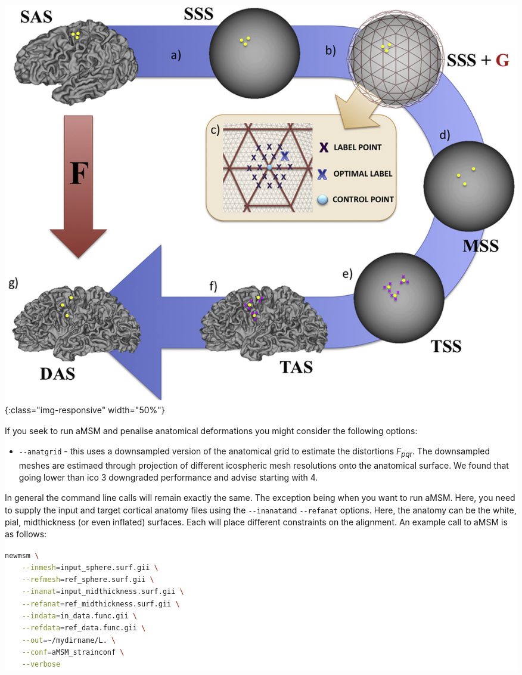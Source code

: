 ![image](/images/newmsm/amsm.jpg){:class="img-responsive" width="50%"}

If you seek to run aMSM and penalise anatomical deformations you might consider the following options:

- `--anatgrid` - this uses a downsampled version of the anatomical grid to estimate the distortions $`{F_{pqr}}`$. The downsampled meshes are estimaed through projection of different icospheric mesh resolutions onto the anatomical surface. We found that going lower than ico 3 downgraded performance and advise starting with 4.

In general the command line calls will remain exactly the same. The exception being when you want to run aMSM. Here, you need to supply the input and target cortical anatomy files using the `--inanat`and `--refanat` options. Here, the anatomy can be the white, pial, midthickness (or even inflated) surfaces. Each will place different constraints on the alignment. An example call to aMSM is as follows:

```bash
newmsm \
    --inmesh=input_sphere.surf.gii \
    --refmesh=ref_sphere.surf.gii \
    --inanat=input_midthickness.surf.gii \
    --refanat=ref_midthickness.surf.gii \
    --indata=in_data.func.gii \
    --refdata=ref_data.func.gii \
    --out=~/mydirname/L. \
    --conf=aMSM_strainconf \
    --verbose
```
